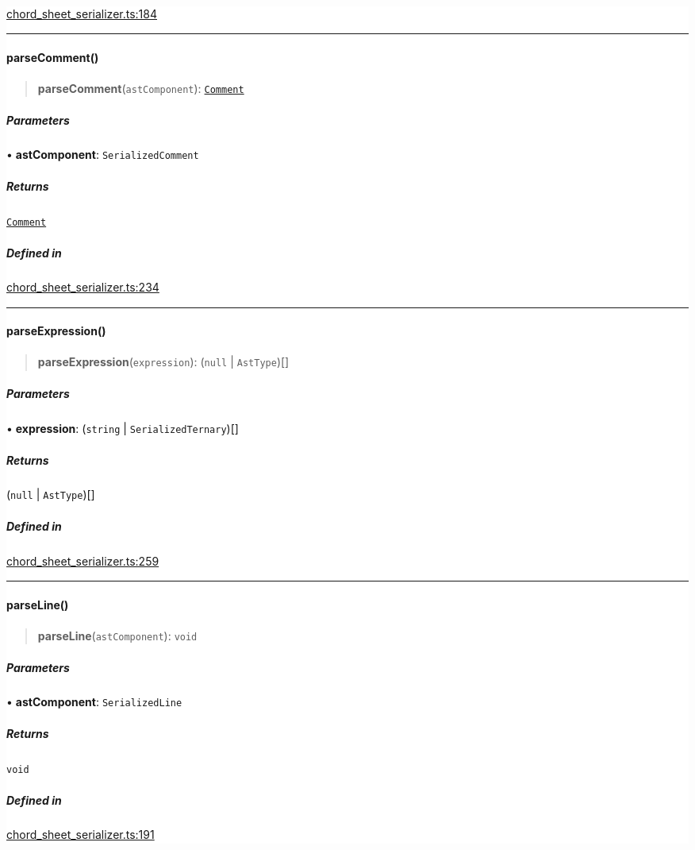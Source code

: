 [chord\_sheet\_serializer.ts:184](https://github.com/martijnversluis/ChordSheetJS/blob/527a821c6e115173be348231ebc50a4eabaf8d07/src/chord_sheet_serializer.ts#L184)

***

#### parseComment()

> **parseComment**(`astComponent`): [`Comment`](#classescommentmd)

##### Parameters

• **astComponent**: `SerializedComment`

##### Returns

[`Comment`](#classescommentmd)

##### Defined in

[chord\_sheet\_serializer.ts:234](https://github.com/martijnversluis/ChordSheetJS/blob/527a821c6e115173be348231ebc50a4eabaf8d07/src/chord_sheet_serializer.ts#L234)

***

#### parseExpression()

> **parseExpression**(`expression`): (`null` \| `AstType`)[]

##### Parameters

• **expression**: (`string` \| `SerializedTernary`)[]

##### Returns

(`null` \| `AstType`)[]

##### Defined in

[chord\_sheet\_serializer.ts:259](https://github.com/martijnversluis/ChordSheetJS/blob/527a821c6e115173be348231ebc50a4eabaf8d07/src/chord_sheet_serializer.ts#L259)

***

#### parseLine()

> **parseLine**(`astComponent`): `void`

##### Parameters

• **astComponent**: `SerializedLine`

##### Returns

`void`

##### Defined in

[chord\_sheet\_serializer.ts:191](https://github.com/martijnversluis/ChordSheetJS/blob/527a821c6e115173be348231ebc50a4eabaf8d07/src/chord_sheet_serializer.ts#L191)
